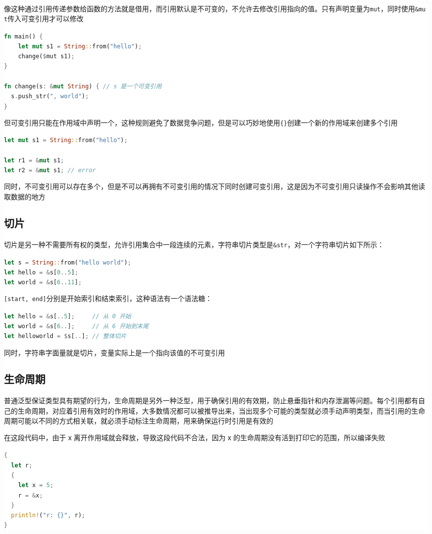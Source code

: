 像这种通过引用传递参数给函数的方法就是借用，而引用默认是不可变的，不允许去修改引用指向的值。只有声明变量为`mut`，同时使用`&mut`传入可变引用才可以修改

```rust
fn main() {
    let mut s1 = String::from("hello");
    change($mut s1);
}

fn change(s: &mut String) { // s 是一个可变引用
  s.push_str(", world");
}
```

但可变引用只能在作用域中声明一个，这种规则避免了数据竞争问题，但是可以巧妙地使用`{}`创建一个新的作用域来创建多个引用

```rust
let mut s1 = String::from("hello");

let r1 = &mut s1;
let r2 = &mut s1; // error
```

同时，不可变引用可以存在多个，但是不可以再拥有不可变引用的情况下同时创建可变引用，这是因为不可变引用只读操作不会影响其他读取数据的地方

## 切片

切片是另一种不需要所有权的类型，允许引用集合中一段连续的元素，字符串切片类型是`&str`，对一个字符串切片如下所示：

```rust
let s = String::from("hello world");
let hello = &s[0..5];
let world = &s[6..11];
```

`[start, end]`分别是开始索引和结束索引，这种语法有一个语法糖：

```rust
let hello = &s[..5];     // 从 0 开始
let world = &s[6..];     // 从 6 开始到末尾
let helloworld = $s[..]; // 整体切片
```

同时，字符串字面量就是切片，变量实际上是一个指向该值的不可变引用

## 生命周期

普通泛型保证类型具有期望的行为，生命周期是另外一种泛型，用于确保引用的有效期，防止悬垂指针和内存泄漏等问题。每个引用都有自己的生命周期，对应着引用有效时的作用域，大多数情况都可以被推导出来，当出现多个可能的类型就必须手动声明类型，而当引用的生命周期可能以不同的方式相关联，就必须手动标注生命周期，用来确保运行时引用是有效的

在这段代码中，由于 x 离开作用域就会释放，导致这段代码不合法，因为 x 的生命周期没有活到打印它的范围，所以编译失败

```rust
{
  let r;
  {
    let x = 5;
    r = &x;
  }
  println!("r: {}", r);
}
```
